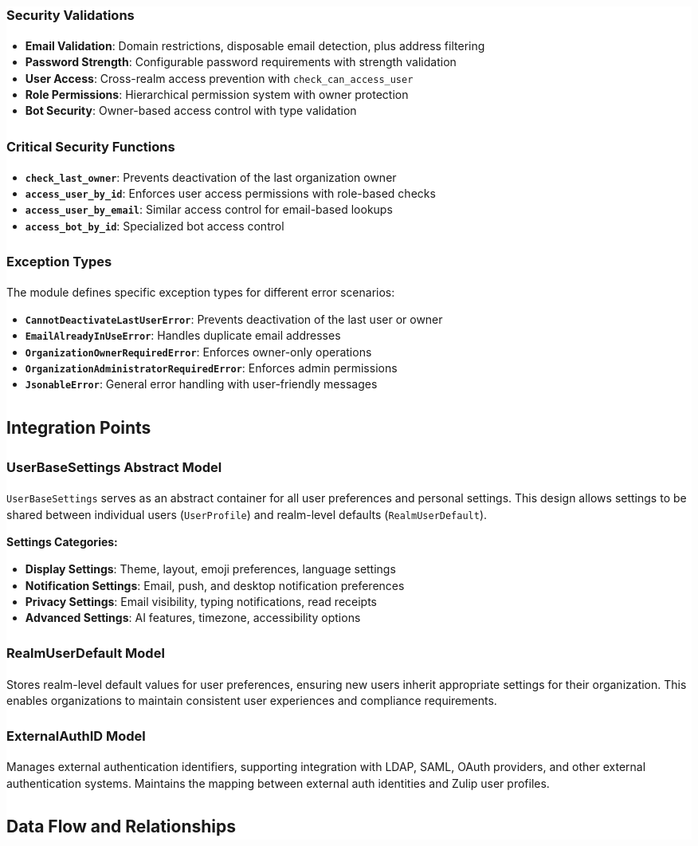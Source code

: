 ### Security Validations

- **Email Validation**: Domain restrictions, disposable email detection, plus address filtering
- **Password Strength**: Configurable password requirements with strength validation
- **User Access**: Cross-realm access prevention with `check_can_access_user`
- **Role Permissions**: Hierarchical permission system with owner protection
- **Bot Security**: Owner-based access control with type validation

### Critical Security Functions

- **`check_last_owner`**: Prevents deactivation of the last organization owner
- **`access_user_by_id`**: Enforces user access permissions with role-based checks
- **`access_user_by_email`**: Similar access control for email-based lookups
- **`access_bot_by_id`**: Specialized bot access control

### Exception Types

The module defines specific exception types for different error scenarios:

- **`CannotDeactivateLastUserError`**: Prevents deactivation of the last user or owner
- **`EmailAlreadyInUseError`**: Handles duplicate email addresses
- **`OrganizationOwnerRequiredError`**: Enforces owner-only operations
- **`OrganizationAdministratorRequiredError`**: Enforces admin permissions
- **`JsonableError`**: General error handling with user-friendly messages

## Integration Points

### UserBaseSettings Abstract Model

`UserBaseSettings` serves as an abstract container for all user preferences and personal settings. This design allows settings to be shared between individual users (`UserProfile`) and realm-level defaults (`RealmUserDefault`).

**Settings Categories:**
- **Display Settings**: Theme, layout, emoji preferences, language settings
- **Notification Settings**: Email, push, and desktop notification preferences
- **Privacy Settings**: Email visibility, typing notifications, read receipts
- **Advanced Settings**: AI features, timezone, accessibility options

### RealmUserDefault Model

Stores realm-level default values for user preferences, ensuring new users inherit appropriate settings for their organization. This enables organizations to maintain consistent user experiences and compliance requirements.

### ExternalAuthID Model

Manages external authentication identifiers, supporting integration with LDAP, SAML, OAuth providers, and other external authentication systems. Maintains the mapping between external auth identities and Zulip user profiles.

## Data Flow and Relationships
